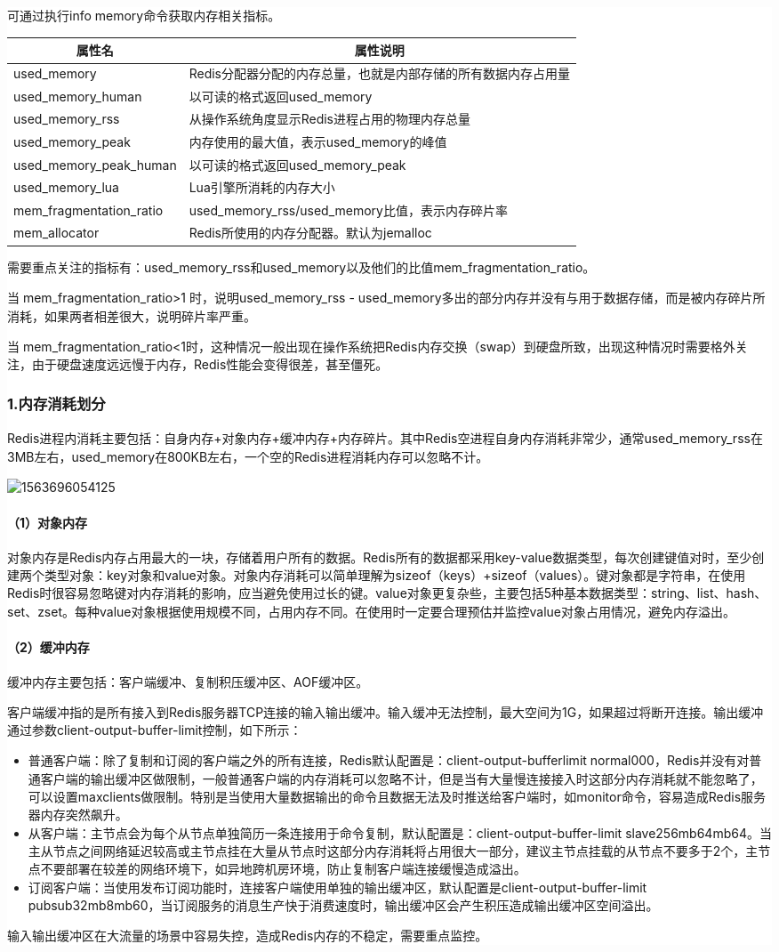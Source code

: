 可通过执行info memory命令获取内存相关指标。

| 属性名                  | 属性说明                                                     |
| ----------------------- | ------------------------------------------------------------ |
| used_memory             | Redis分配器分配的内存总量，也就是内部存储的所有数据内存占用量 |
| used_memory_human       | 以可读的格式返回used_memory                                  |
| used_memory_rss         | 从操作系统角度显示Redis进程占用的物理内存总量                |
| used_memory_peak        | 内存使用的最大值，表示used_memory的峰值                      |
| used_memory_peak_human  | 以可读的格式返回used_memory_peak                             |
| used_memory_lua         | Lua引擎所消耗的内存大小                                      |
| mem_fragmentation_ratio | used_memory_rss/used_memory比值，表示内存碎片率              |
| mem_allocator           | Redis所使用的内存分配器。默认为jemalloc                      |

需要重点关注的指标有：used_memory_rss和used_memory以及他们的比值mem_fragmentation_ratio。

当 mem_fragmentation_ratio>1 时，说明used_memory_rss - used_memory多出的部分内存并没有与用于数据存储，而是被内存碎片所消耗，如果两者相差很大，说明碎片率严重。

当 mem_fragmentation_ratio<1时，这种情况一般出现在操作系统把Redis内存交换（swap）到硬盘所致，出现这种情况时需要格外关注，由于硬盘速度远远慢于内存，Redis性能会变得很差，甚至僵死。

### 1.内存消耗划分

Redis进程内消耗主要包括：自身内存+对象内存+缓冲内存+内存碎片。其中Redis空进程自身内存消耗非常少，通常used_memory_rss在3MB左右，used_memory在800KB左右，一个空的Redis进程消耗内存可以忽略不计。

![1563696054125](C:\Users\17646\Desktop\简历内容\数据库和操作系统\assets\1563696054125.png)

#### （1）对象内存

对象内存是Redis内存占用最大的一块，存储着用户所有的数据。Redis所有的数据都采用key-value数据类型，每次创建键值对时，至少创建两个类型对象：key对象和value对象。对象内存消耗可以简单理解为sizeof（keys）+sizeof（values）。键对象都是字符串，在使用Redis时很容易忽略键对内存消耗的影响，应当避免使用过长的键。value对象更复杂些，主要包括5种基本数据类型：string、list、hash、set、zset。每种value对象根据使用规模不同，占用内存不同。在使用时一定要合理预估并监控value对象占用情况，避免内存溢出。

#### （2）缓冲内存

缓冲内存主要包括：客户端缓冲、复制积压缓冲区、AOF缓冲区。

客户端缓冲指的是所有接入到Redis服务器TCP连接的输入输出缓冲。输入缓冲无法控制，最大空间为1G，如果超过将断开连接。输出缓冲通过参数client-output-buffer-limit控制，如下所示：

- 普通客户端：除了复制和订阅的客户端之外的所有连接，Redis默认配置是：client-output-bufferlimit normal000，Redis并没有对普通客户端的输出缓冲区做限制，一般普通客户端的内存消耗可以忽略不计，但是当有大量慢连接接入时这部分内存消耗就不能忽略了，可以设置maxclients做限制。特别是当使用大量数据输出的命令且数据无法及时推送给客户端时，如monitor命令，容易造成Redis服务器内存突然飙升。
- 从客户端：主节点会为每个从节点单独简历一条连接用于命令复制，默认配置是：client-output-buffer-limit slave256mb64mb64。当主从节点之间网络延迟较高或主节点挂在大量从节点时这部分内存消耗将占用很大一部分，建议主节点挂载的从节点不要多于2个，主节点不要部署在较差的网络环境下，如异地跨机房环境，防止复制客户端连接缓慢造成溢出。
- 订阅客户端：当使用发布订阅功能时，连接客户端使用单独的输出缓冲区，默认配置是client-output-buffer-limit pubsub32mb8mb60，当订阅服务的消息生产快于消费速度时，输出缓冲区会产生积压造成输出缓冲区空间溢出。

输入输出缓冲区在大流量的场景中容易失控，造成Redis内存的不稳定，需要重点监控。
